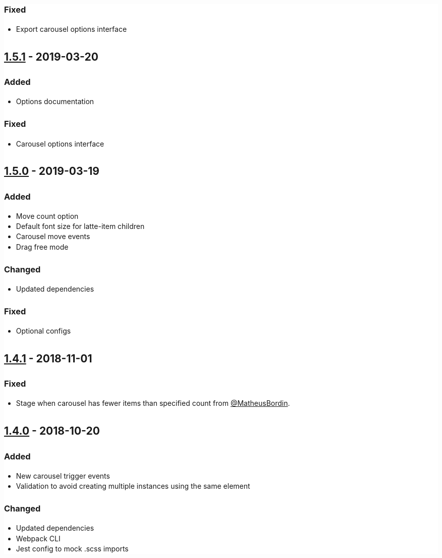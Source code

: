### Fixed

-   Export carousel options interface

## [1.5.1] - 2019-03-20

### Added

-   Options documentation

### Fixed

-   Carousel options interface

## [1.5.0] - 2019-03-19

### Added

-   Move count option
-   Default font size for latte-item children
-   Carousel move events
-   Drag free mode

### Changed

-   Updated dependencies

### Fixed

-   Optional configs

## [1.4.1] - 2018-11-01

### Fixed

-   Stage when carousel has fewer items than specified count from [@MatheusBordin](https://github.com/MatheusBordin).

## [1.4.0] - 2018-10-20

### Added

-   New carousel trigger events
-   Validation to avoid creating multiple instances using the same element

### Changed

-   Updated dependencies
-   Webpack CLI
-   Jest config to mock .scss imports


[unreleased]: https://github.com/latte-carousel/latte-carousel/compare/master...develop
[1.5.6]: https://github.com/latte-carousel/latte-carousel/compare/v1.5.5...v1.5.6
[1.5.5]: https://github.com/latte-carousel/latte-carousel/compare/v1.5.4...v1.5.5
[1.5.4]: https://github.com/latte-carousel/latte-carousel/compare/v1.5.3...v1.5.4
[1.5.3]: https://github.com/latte-carousel/latte-carousel/compare/v1.5.2...v1.5.3
[1.5.2]: https://github.com/latte-carousel/latte-carousel/compare/v1.5.1...v1.5.2
[1.5.1]: https://github.com/latte-carousel/latte-carousel/compare/v1.5.0...v1.5.1
[1.5.0]: https://github.com/latte-carousel/latte-carousel/compare/v1.4.1...v1.5.0
[1.4.1]: https://github.com/latte-carousel/latte-carousel/compare/v1.4.0...v1.4.1
[1.4.0]: https://github.com/latte-carousel/latte-carousel/compare/v1.3.0...v1.4.0
[1.3.0]: https://github.com/latte-carousel/latte-carousel/compare/v1.2.1...v1.3.0
[1.2.1]: https://github.com/latte-carousel/latte-carousel/compare/v1.2.0...v1.2.1
[1.2.0]: https://github.com/latte-carousel/latte-carousel/compare/v1.1.1...v1.2.0
[1.1.1]: https://github.com/latte-carousel/latte-carousel/compare/v1.1.0...v1.1.1
[1.1.0]: https://github.com/latte-carousel/latte-carousel/compare/v1.0.3...v1.1.0
[1.0.3]: https://github.com/latte-carousel/latte-carousel/compare/v1.0.2...v1.0.3
[1.0.2]: https://github.com/latte-carousel/latte-carousel/compare/v1.0.1...v1.0.2
[1.0.1]: https://github.com/latte-carousel/latte-carousel/compare/v1.0.0...v1.0.1
[1.0.0]: https://github.com/latte-carousel/latte-carousel/compare/0.9.0...v1.0.0
[0.9.0]: https://github.com/latte-carousel/latte-carousel/compare/0.7.0...0.9.0
[0.7.0]: https://github.com/latte-carousel/latte-carousel/compare/0.5.0...0.7.0
[0.5.0]: https://github.com/latte-carousel/latte-carousel/compare/013746bd4798255465ad248a3423a6fe80d9dab3...0.5.0